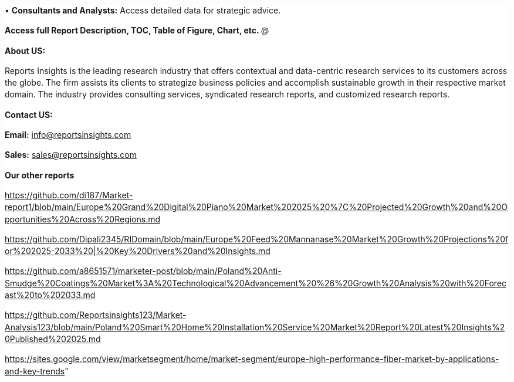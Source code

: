 • <strong>Consultants and Analysts:</strong> Access detailed data for strategic advice.
</ul>
<strong>Access full Report Description, TOC, Table of Figure, Chart, etc. </strong>@  <a href= style=color:#0000ff;></a></font>

<strong><strong>About US</strong>:</strong>

Reports Insights is the leading research industry that offers contextual and data-centric research services to its customers across the globe. The firm assists its clients to strategize business policies and accomplish sustainable growth in their respective market domain. The industry provides consulting services, syndicated research reports, and customized research reports.

<strong>Contact US:</strong>

<p class=""""><b>Email:</b> <a href=mailto:info@reportsinsights.com>info@reportsinsights.com</a></p>
<p class=""""><b>Sales:</b> <a href=mailto:sales@reportsinsights.com>sales@reportsinsights.com</a></p>

<strong>Our other reports</strong>

<a href=https://github.com/di187/Market-report1/blob/main/Europe%20Grand%20Digital%20Piano%20Market%202025%20%7C%20Projected%20Growth%20and%20Opportunities%20Across%20Regions.md>https://github.com/di187/Market-report1/blob/main/Europe%20Grand%20Digital%20Piano%20Market%202025%20%7C%20Projected%20Growth%20and%20Opportunities%20Across%20Regions.md</a>

<a href=https://github.com/Dipali2345/RIDomain/blob/main/Europe%20Feed%20Mannanase%20Market%20Growth%20Projections%20for%202025-2033%20|%20Key%20Drivers%20and%20Insights.md>https://github.com/Dipali2345/RIDomain/blob/main/Europe%20Feed%20Mannanase%20Market%20Growth%20Projections%20for%202025-2033%20|%20Key%20Drivers%20and%20Insights.md</a>

<a href=https://github.com/a8651571/marketer-post/blob/main/Poland%20Anti-Smudge%20Coatings%20Market%3A%20Technological%20Advancement%20%26%20Growth%20Analysis%20with%20Forecast%20to%202033.md>https://github.com/a8651571/marketer-post/blob/main/Poland%20Anti-Smudge%20Coatings%20Market%3A%20Technological%20Advancement%20%26%20Growth%20Analysis%20with%20Forecast%20to%202033.md</a>

<a href=https://github.com/Reportsinsights123/Market-Analysis123/blob/main/Poland%20Smart%20Home%20Installation%20Service%20Market%20Report%20Latest%20Insights%20Published%202025.md>https://github.com/Reportsinsights123/Market-Analysis123/blob/main/Poland%20Smart%20Home%20Installation%20Service%20Market%20Report%20Latest%20Insights%20Published%202025.md</a>

<a href=https://sites.google.com/view/marketsegment/home/market-segment/europe-high-performance-fiber-market-by-applications-and-key-trends>https://sites.google.com/view/marketsegment/home/market-segment/europe-high-performance-fiber-market-by-applications-and-key-trends</a>"

